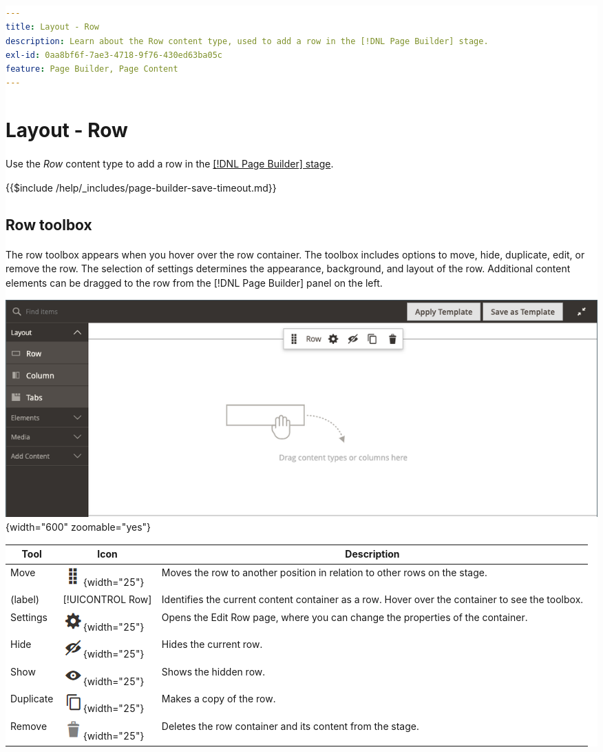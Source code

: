 ```yaml
---
title: Layout - Row
description: Learn about the Row content type, used to add a row in the [!DNL Page Builder] stage.
exl-id: 0aa8bf6f-7ae3-4718-9f76-430ed63ba05c
feature: Page Builder, Page Content
---
```

# Layout - Row

Use the _Row_ content type to add a row in the [[!DNL Page Builder] stage](workspace.md#stage).

{{$include /help/_includes/page-builder-save-timeout.md}}

## Row toolbox

The row toolbox appears when you hover over the row container. The toolbox includes options to move, hide, duplicate, edit, or remove the row. The selection of settings determines the appearance, background, and layout of the row. Additional content elements can be dragged to the row from the [!DNL Page Builder] panel on the left.

![Row toolbox](./assets/pb-layout-page-add-content-row-tools.png){width="600" zoomable="yes"}

| Tool      | Icon       | Description |
| --------- | ---------- | ----------- |
| Move | ![Move icon](./assets/pb-icon-move.png){width="25"} | Moves the row to another position in relation to other rows on the stage. |
| (label) | [!UICONTROL Row]  | Identifies the current content container as a row. Hover over the container to see the toolbox. |
| Settings | ![Settings icon](./assets/pb-icon-settings.png){width="25"} | Opens the Edit Row page, where you can change the properties of the container. |
| Hide | ![Hide icon](./assets/pb-icon-hide.png){width="25"} | Hides the current row. |
| Show | ![Show icon](./assets/pb-icon-show.png){width="25"} | Shows the hidden row. |
| Duplicate | ![Duplicate icon](./assets/pb-icon-duplicate.png){width="25"} | Makes a copy of the row. |
| Remove | ![Remove icon](./assets/pb-icon-remove.png){width="25"} | Deletes the row container and its content from the stage. |
